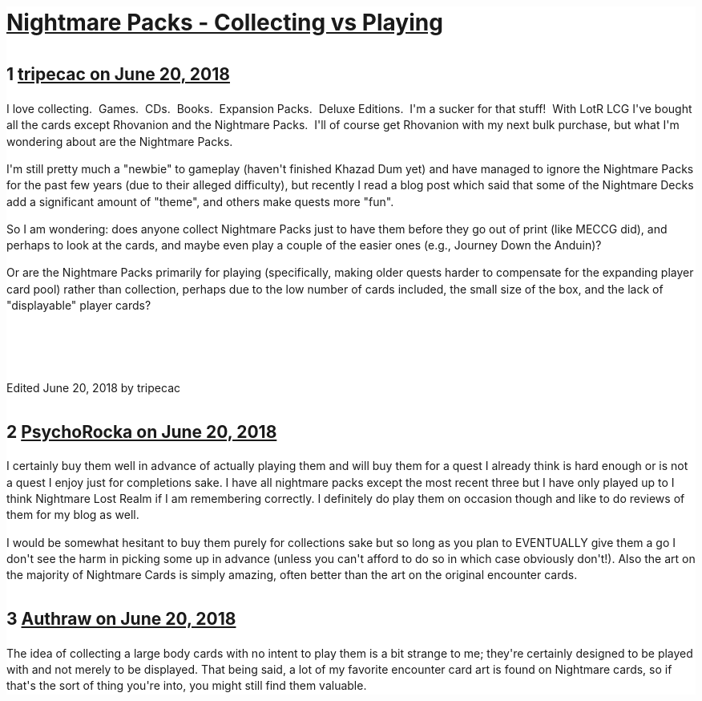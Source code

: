 # [Nightmare Packs - Collecting vs Playing](https://community.fantasyflightgames.com/topic/278041-nightmare-packs-collecting-vs-playing/)

## 1 [tripecac on June 20, 2018](https://community.fantasyflightgames.com/topic/278041-nightmare-packs-collecting-vs-playing/?do=findComment&comment=3379178)

I love collecting.  Games.  CDs.  Books.  Expansion Packs.  Deluxe Editions.  I'm a sucker for that stuff!  With LotR LCG I've bought all the cards except Rhovanion and the Nightmare Packs.  I'll of course get Rhovanion with my next bulk purchase, but what I'm wondering about are the Nightmare Packs.

I'm still pretty much a "newbie" to gameplay (haven't finished Khazad Dum yet) and have managed to ignore the Nightmare Packs for the past few years (due to their alleged difficulty), but recently I read a blog post which said that some of the Nightmare Decks add a significant amount of "theme", and others make quests more "fun".

So I am wondering: does anyone collect Nightmare Packs just to have them before they go out of print (like MECCG did), and perhaps to look at the cards, and maybe even play a couple of the easier ones (e.g., Journey Down the Anduin)? 

Or are the Nightmare Packs primarily for playing (specifically, making older quests harder to compensate for the expanding player card pool) rather than collection, perhaps due to the low number of cards included, the small size of the box, and the lack of "displayable" player cards?

 

 

Edited June 20, 2018 by tripecac

## 2 [PsychoRocka on June 20, 2018](https://community.fantasyflightgames.com/topic/278041-nightmare-packs-collecting-vs-playing/?do=findComment&comment=3379245)

I certainly buy them well in advance of actually playing them and will buy them for a quest I already think is hard enough or is not a quest I enjoy just for completions sake. I have all nightmare packs except the most recent three but I have only played up to I think Nightmare Lost Realm if I am remembering correctly. I definitely do play them on occasion though and like to do reviews of them for my blog as well.

I would be somewhat hesitant to buy them purely for collections sake but so long as you plan to EVENTUALLY give them a go I don't see the harm in picking some up in advance (unless you can't afford to do so in which case obviously don't!). Also the art on the majority of Nightmare Cards is simply amazing, often better than the art on the original encounter cards. 

## 3 [Authraw on June 20, 2018](https://community.fantasyflightgames.com/topic/278041-nightmare-packs-collecting-vs-playing/?do=findComment&comment=3379248)

The idea of collecting a large body cards with no intent to play them is a bit strange to me; they're certainly designed to be played with and not merely to be displayed. That being said, a lot of my favorite encounter card art is found on Nightmare cards, so if that's the sort of thing you're into, you might still find them valuable.

